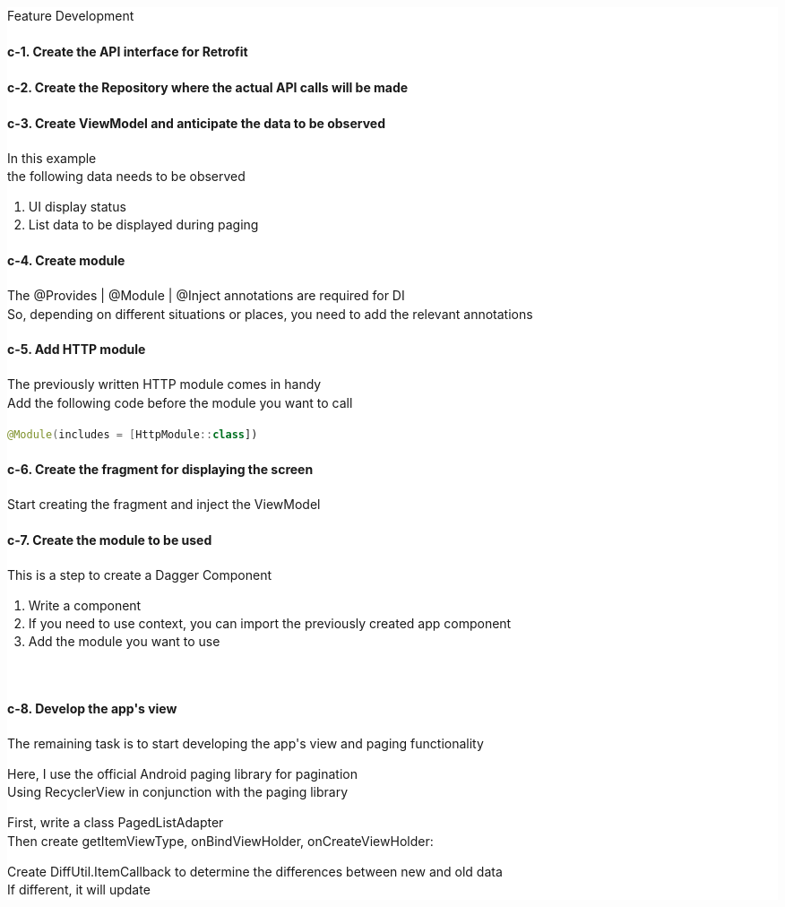 <div class="c-border-content-title-4">Feature Development</div>

#### c-1. Create the API interface for Retrofit<br>

<script src="https://gist.github.com/waitzShigoto/a63ac4066bfed42d4bd909ed644e23c9.js"></script>

#### c-2. Create the Repository where the actual API calls will be made<br>

<script src="https://gist.github.com/waitzShigoto/ea939951bca958c6c983a1bb8bd226a2.js"></script>

#### c-3. Create ViewModel and anticipate the data to be observed<br>

In this example<br>
the following data needs to be observed<br>
1. UI display status<br>
2. List data to be displayed during paging<br>

<script src="https://gist.github.com/waitzShigoto/3a8b6ec9c0ce4ca6bfd3c5c7d2653748.js"></script>

#### c-4. Create module<br>

<script src="https://gist.github.com/waitzShigoto/f27a22b68b240cc95bc05bb3d2af19be.js"></script>

The @Provides | @Module | @Inject annotations are required for DI<br>
So, depending on different situations or places, you need to add the relevant annotations<br>

#### c-5. Add HTTP module<br>
The previously written HTTP module comes in handy<br>
Add the following code before the module you want to call<br>
```Kotlin
@Module(includes = [HttpModule::class])
```

#### c-6. Create the fragment for displaying the screen<br>
Start creating the fragment and inject the ViewModel<br>
<script src="https://gist.github.com/waitzShigoto/b131256f8612877c48eba6c05c58e4b6.js"></script>

#### c-7. Create the module to be used<br>

This is a step to create a Dagger Component<br>
1. Write a component<br>
2. If you need to use context, you can import the previously created app component<br>
3. Add the module you want to use<br>
<script src="https://gist.github.com/waitzShigoto/63c03346e0d17b76019d9308051904b6.js"></script>
<br>

#### c-8. Develop the app's view<br>

The remaining task is to start developing the app's view and paging functionality<br>

Here, I use the official Android paging library for pagination<br>
Using RecyclerView in conjunction with the paging library<br>

First, write a class PagedListAdapter<br>
Then create getItemViewType, onBindViewHolder, onCreateViewHolder:<br>
<script src="https://gist.github.com/waitzShigoto/680faa718048a164879e9926c84d16b6.js"></script>
Create DiffUtil.ItemCallback to determine the differences between new and old data<br>
If different, it will update<br>
